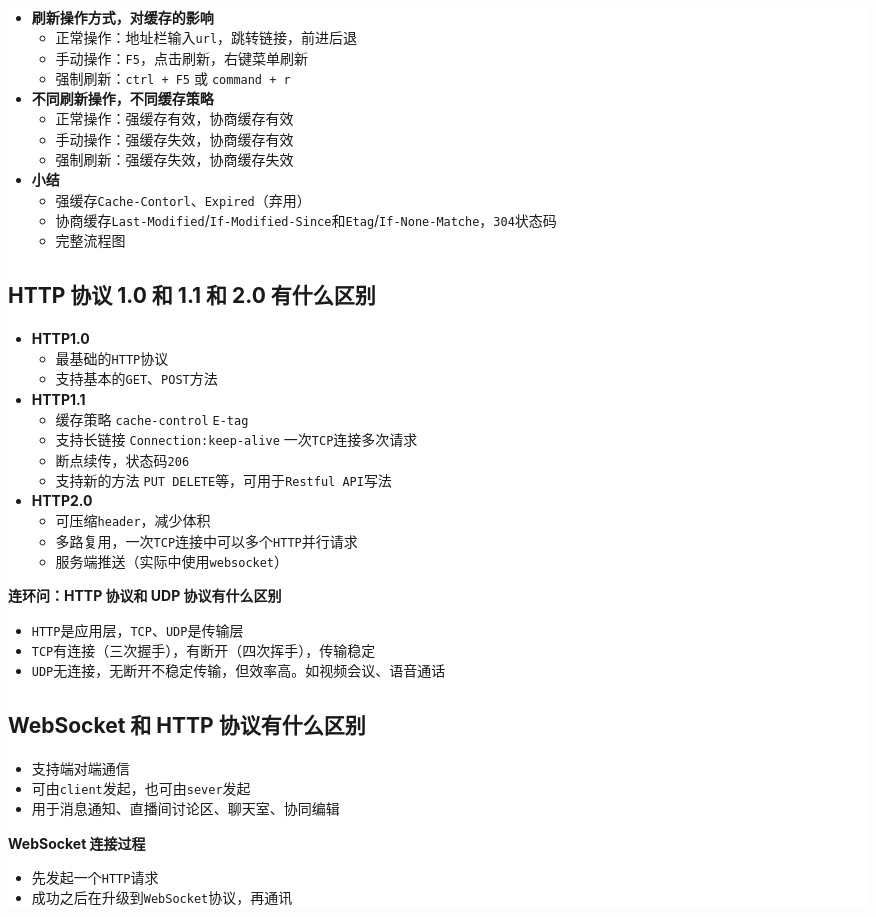 - **刷新操作方式，对缓存的影响**
  - 正常操作：地址栏输入`url`，跳转链接，前进后退
  - 手动操作：`F5`，点击刷新，右键菜单刷新
  - 强制刷新：`ctrl + F5` 或 `command + r`
- **不同刷新操作，不同缓存策略**
  - 正常操作：强缓存有效，协商缓存有效
  - 手动操作：强缓存失效，协商缓存有效
  - 强制刷新：强缓存失效，协商缓存失效
- **小结**
  - 强缓存`Cache-Contorl`、`Expired`（弃用）
  - 协商缓存`Last-Modified`/`If-Modified-Since`和`Etag`/`If-None-Matche`，`304`状态码
  - 完整流程图

## HTTP 协议 1.0 和 1.1 和 2.0 有什么区别

- **HTTP1.0**
  - 最基础的`HTTP`协议
  - 支持基本的`GET`、`POST`方法
- **HTTP1.1**
  - 缓存策略 `cache-control` `E-tag`
  - 支持长链接 `Connection:keep-alive` 一次`TCP`连接多次请求
  - 断点续传，状态码`206`
  - 支持新的方法 `PUT DELETE`等，可用于`Restful API`写法
- **HTTP2.0**
  - 可压缩`header`，减少体积
  - 多路复用，一次`TCP`连接中可以多个`HTTP`并行请求
  - 服务端推送（实际中使用`websocket`）

**连环问：HTTP 协议和 UDP 协议有什么区别**

- `HTTP`是应用层，`TCP`、`UDP`是传输层
- `TCP`有连接（三次握手），有断开（四次挥手），传输稳定
- `UDP`无连接，无断开不稳定传输，但效率高。如视频会议、语音通话

## WebSocket 和 HTTP 协议有什么区别

- 支持端对端通信
- 可由`client`发起，也可由`sever`发起
- 用于消息通知、直播间讨论区、聊天室、协同编辑

**WebSocket 连接过程**

- 先发起一个`HTTP`请求
- 成功之后在升级到`WebSocket`协议，再通讯
